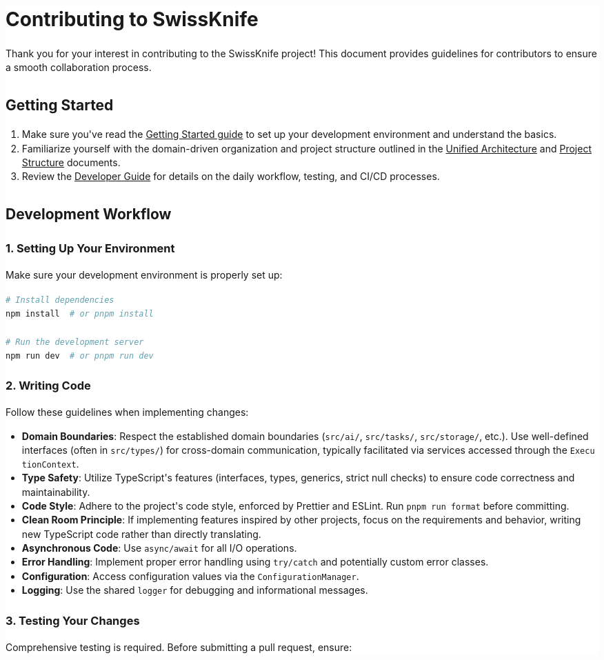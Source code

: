 # Contributing to SwissKnife

Thank you for your interest in contributing to the SwissKnife project! This document provides guidelines for contributors to ensure a smooth collaboration process.

## Getting Started

1.  Make sure you've read the [Getting Started guide](./GETTING_STARTED.md) to set up your development environment and understand the basics.
2.  Familiarize yourself with the domain-driven organization and project structure outlined in the [Unified Architecture](./UNIFIED_ARCHITECTURE.md) and [Project Structure](./PROJECT_STRUCTURE.md) documents.
3.  Review the [Developer Guide](./DEVELOPER_GUIDE.md) for details on the daily workflow, testing, and CI/CD processes.

## Development Workflow

### 1. Setting Up Your Environment

Make sure your development environment is properly set up:

```bash
# Install dependencies
npm install  # or pnpm install

# Run the development server
npm run dev  # or pnpm run dev
```

### 2. Writing Code

Follow these guidelines when implementing changes:

- **Domain Boundaries**: Respect the established domain boundaries (`src/ai/`, `src/tasks/`, `src/storage/`, etc.). Use well-defined interfaces (often in `src/types/`) for cross-domain communication, typically facilitated via services accessed through the `ExecutionContext`.
- **Type Safety**: Utilize TypeScript's features (interfaces, types, generics, strict null checks) to ensure code correctness and maintainability.
- **Code Style**: Adhere to the project's code style, enforced by Prettier and ESLint. Run `pnpm run format` before committing.
- **Clean Room Principle**: If implementing features inspired by other projects, focus on the requirements and behavior, writing new TypeScript code rather than directly translating.
- **Asynchronous Code**: Use `async/await` for all I/O operations.
- **Error Handling**: Implement proper error handling using `try/catch` and potentially custom error classes.
- **Configuration**: Access configuration values via the `ConfigurationManager`.
- **Logging**: Use the shared `logger` for debugging and informational messages.

### 3. Testing Your Changes

Comprehensive testing is required. Before submitting a pull request, ensure:
